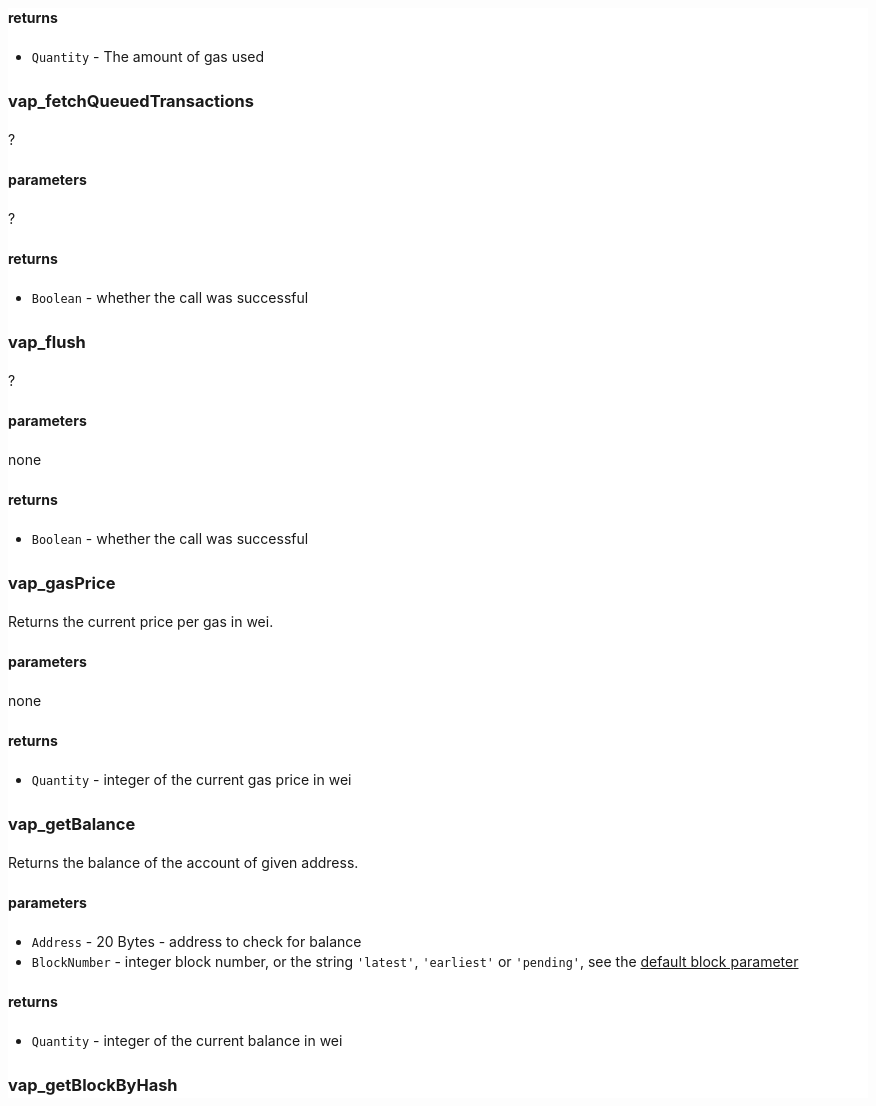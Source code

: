 #### returns

- `Quantity` - The amount of gas used

### vap_fetchQueuedTransactions

?

#### parameters

?

#### returns

- `Boolean` - whether the call was successful

### vap_flush

?

#### parameters

none

#### returns

- `Boolean` - whether the call was successful

### vap_gasPrice

Returns the current price per gas in wei.

#### parameters

none

#### returns

- `Quantity` - integer of the current gas price in wei

### vap_getBalance

Returns the balance of the account of given address.

#### parameters

- `Address` - 20 Bytes - address to check for balance
- `BlockNumber` - integer block number, or the string `'latest'`, `'earliest'` or `'pending'`, see the [default block parameter](#the-default-block-parameter)

#### returns

- `Quantity` - integer of the current balance in wei

### vap_getBlockByHash
